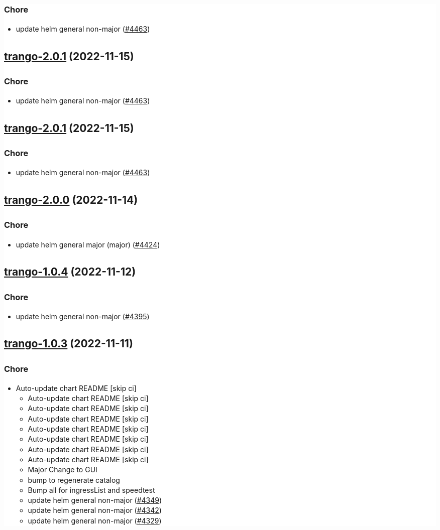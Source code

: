 ### Chore

- update helm general non-major ([#4463](https://github.com/truecharts/charts/issues/4463))
  
  


## [trango-2.0.1](https://github.com/truecharts/charts/compare/trango-2.0.0...trango-2.0.1) (2022-11-15)

### Chore

- update helm general non-major ([#4463](https://github.com/truecharts/charts/issues/4463))
  
  


## [trango-2.0.1](https://github.com/truecharts/charts/compare/trango-2.0.0...trango-2.0.1) (2022-11-15)

### Chore

- update helm general non-major ([#4463](https://github.com/truecharts/charts/issues/4463))
  
  


## [trango-2.0.0](https://github.com/truecharts/charts/compare/trango-1.0.4...trango-2.0.0) (2022-11-14)

### Chore

- update helm general major (major) ([#4424](https://github.com/truecharts/charts/issues/4424))
  
  


## [trango-1.0.4](https://github.com/truecharts/charts/compare/trango-1.0.3...trango-1.0.4) (2022-11-12)

### Chore

- update helm general non-major ([#4395](https://github.com/truecharts/charts/issues/4395))
  
  


## [trango-1.0.3](https://github.com/truecharts/charts/compare/trango-0.0.34...trango-1.0.3) (2022-11-11)

### Chore

- Auto-update chart README [skip ci]
  - Auto-update chart README [skip ci]
  - Auto-update chart README [skip ci]
  - Auto-update chart README [skip ci]
  - Auto-update chart README [skip ci]
  - Auto-update chart README [skip ci]
  - Auto-update chart README [skip ci]
  - Auto-update chart README [skip ci]
  - Major Change to GUI
  - bump to regenerate catalog
  - Bump all for ingressList and speedtest
  - update helm general non-major ([#4349](https://github.com/truecharts/charts/issues/4349))
  - update helm general non-major ([#4342](https://github.com/truecharts/charts/issues/4342))
  - update helm general non-major ([#4329](https://github.com/truecharts/charts/issues/4329))
  